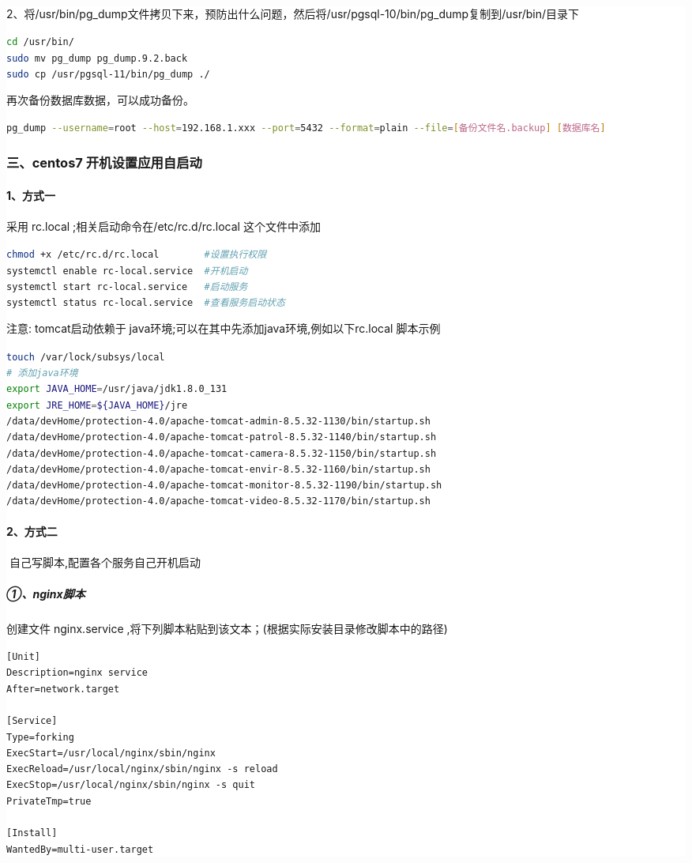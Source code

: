 2、将/usr/bin/pg_dump文件拷贝下来，预防出什么问题，然后将/usr/pgsql-10/bin/pg_dump复制到/usr/bin/目录下

```sh
cd /usr/bin/
sudo mv pg_dump pg_dump.9.2.back
sudo cp /usr/pgsql-11/bin/pg_dump ./
```

再次备份数据库数据，可以成功备份。

```sh
pg_dump --username=root --host=192.168.1.xxx --port=5432 --format=plain --file=[备份文件名.backup] [数据库名]
```



### 三、centos7  开机设置应用自启动

#### 1、方式一

采用 rc.local ;相关启动命令在/etc/rc.d/rc.local 这个文件中添加

```sh
chmod +x /etc/rc.d/rc.local        #设置执行权限
systemctl enable rc-local.service  #开机启动
systemctl start rc-local.service   #启动服务
systemctl status rc-local.service  #查看服务启动状态
```

  注意: tomcat启动依赖于 java环境;可以在其中先添加java环境,例如以下rc.local 脚本示例

```sh
touch /var/lock/subsys/local
# 添加java环境
export JAVA_HOME=/usr/java/jdk1.8.0_131
export JRE_HOME=${JAVA_HOME}/jre
/data/devHome/protection-4.0/apache-tomcat-admin-8.5.32-1130/bin/startup.sh
/data/devHome/protection-4.0/apache-tomcat-patrol-8.5.32-1140/bin/startup.sh
/data/devHome/protection-4.0/apache-tomcat-camera-8.5.32-1150/bin/startup.sh
/data/devHome/protection-4.0/apache-tomcat-envir-8.5.32-1160/bin/startup.sh
/data/devHome/protection-4.0/apache-tomcat-monitor-8.5.32-1190/bin/startup.sh
/data/devHome/protection-4.0/apache-tomcat-video-8.5.32-1170/bin/startup.sh
```

#### 2、方式二

​        自己写脚本,配置各个服务自己开机启动

##### ①、nginx脚本

创建文件 nginx.service ,将下列脚本粘贴到该文本；(根据实际安装目录修改脚本中的路径)

```shell
[Unit]
Description=nginx service
After=network.target 
   
[Service] 
Type=forking 
ExecStart=/usr/local/nginx/sbin/nginx
ExecReload=/usr/local/nginx/sbin/nginx -s reload
ExecStop=/usr/local/nginx/sbin/nginx -s quit
PrivateTmp=true 
   
[Install] 
WantedBy=multi-user.target
```
